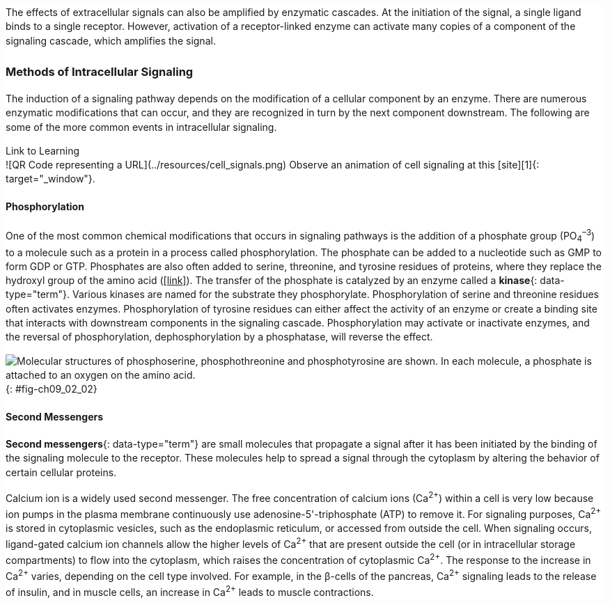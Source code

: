The effects of extracellular signals can also be amplified by enzymatic cascades. At the initiation of the signal, a single ligand binds to a single receptor. However, activation of a receptor-linked enzyme can activate many copies of a component of the signaling cascade, which amplifies the signal.

### Methods of Intracellular Signaling

The induction of a signaling pathway depends on the modification of a cellular component by an enzyme. There are numerous enzymatic modifications that can occur, and they are recognized in turn by the next component downstream. The following are some of the more common events in intracellular signaling.

<div data-type="note" data-has-label="true" class="interactive" data-label="" markdown="1">
<div data-type="title">
Link to Learning
</div>
<span data-type="media" data-alt="QR Code representing a URL"> ![QR Code representing a URL](../resources/cell_signals.png) </span>
Observe an animation of cell signaling at this [site][1]{: target="_window"}.

</div>

#### Phosphorylation

One of the most common chemical modifications that occurs in signaling pathways is the addition of a phosphate group (PO<sub>4</sub><sup>–3</sup>) to a molecule such as a protein in a process called phosphorylation. The phosphate can be added to a nucleotide such as GMP to form GDP or GTP. Phosphates are also often added to serine, threonine, and tyrosine residues of proteins, where they replace the hydroxyl group of the amino acid ([\[link\]](#fig-ch09_02_02)). The transfer of the phosphate is catalyzed by an enzyme called a **kinase**{: data-type="term"}. Various kinases are named for the substrate they phosphorylate. Phosphorylation of serine and threonine residues often activates enzymes. Phosphorylation of tyrosine residues can either affect the activity of an enzyme or create a binding site that interacts with downstream components in the signaling cascade. Phosphorylation may activate or inactivate enzymes, and the reversal of phosphorylation, dephosphorylation by a phosphatase, will reverse the effect.

![Molecular structures of phosphoserine, phosphothreonine and phosphotyrosine are shown. In each molecule, a phosphate is attached to an oxygen on the amino acid.](../resources/Figure_09_02_02.jpg "In protein phosphorylation, a phosphate group (PO4-3 ) is added to residues of the amino acids serine, threonine, and tyrosine."){: #fig-ch09_02_02}

#### Second Messengers

**Second messengers**{: data-type="term"} are small molecules that propagate a signal after it has been initiated by the binding of the signaling molecule to the receptor. These molecules help to spread a signal through the cytoplasm by altering the behavior of certain cellular proteins.

Calcium ion is a widely used second messenger. The free concentration of calcium ions (Ca<sup>2+</sup>) within a cell is very low because ion pumps in the plasma membrane continuously use adenosine-5\'-triphosphate (ATP) to remove it. For signaling purposes, Ca<sup>2+</sup> is stored in cytoplasmic vesicles, such as the endoplasmic reticulum, or accessed from outside the cell. When signaling occurs, ligand-gated calcium ion channels allow the higher levels of Ca<sup>2+</sup> that are present outside the cell (or in intracellular storage compartments) to flow into the cytoplasm, which raises the concentration of cytoplasmic Ca<sup>2+</sup>. The response to the increase in Ca<sup>2+</sup> varies, depending on the cell type involved. For example, in the β-cells of the pancreas, Ca<sup>2+</sup> signaling leads to the release of insulin, and in muscle cells, an increase in Ca<sup>2+</sup> leads to muscle contractions.


[1]: http://openstaxcollege.org/l/cell_signals
